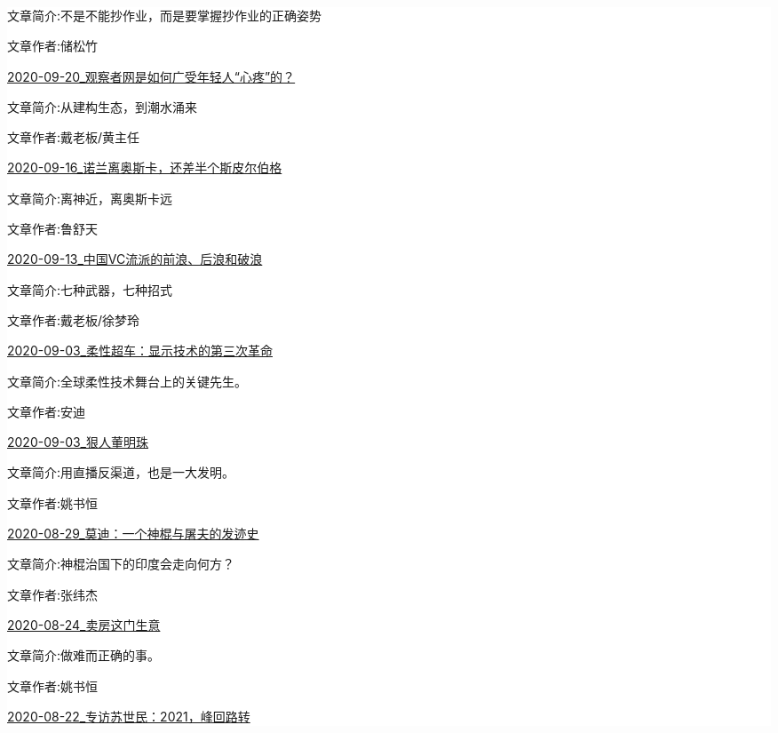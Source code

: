 文章简介:不是不能抄作业，而是要掌握抄作业的正确姿势

文章作者:储松竹

[2020-09-20_观察者网是如何广受年轻人“心疼”的？](http://mp.weixin.qq.com/s?__biz=MzU4NDY2MDMzMA==&mid=2247486484&idx=1&sn=57ae8100238d6505d66b99f32c5674d0&chksm=fd972811cae0a107923af81fc4ce1362d1bfb7bf8557de1de0b69bfa5759e447f7fa0a93e935&scene=27#wechat_redirect)

文章简介:从建构生态，到潮水涌来

文章作者:戴老板/黄主任

[2020-09-16_诺兰离奥斯卡，还差半个斯皮尔伯格](http://mp.weixin.qq.com/s?__biz=MzU4NDY2MDMzMA==&mid=2247486448&idx=1&sn=a5d929af2b0b1ceebb488f0a0fc34b29&chksm=fd972ff5cae0a6e3165b676b5145d7f10c1a00550db3a2013eb2335d1255a046cdd1959e9640&scene=27#wechat_redirect)

文章简介:离神近，离奥斯卡远

文章作者:鲁舒天

[2020-09-13_中国VC流派的前浪、后浪和破浪](http://mp.weixin.qq.com/s?__biz=MzU4NDY2MDMzMA==&mid=2247486420&idx=1&sn=0f26d3bf183b4dad9b3c61ae45acb008&chksm=fd972fd1cae0a6c736fe39d8d85c5ba4cf13e31767bf93898afcda3cfd28b9fe196630fcb61d&scene=27#wechat_redirect)

文章简介:七种武器，七种招式

文章作者:戴老板/徐梦玲

[2020-09-03_柔性超车：显示技术的第三次革命](http://mp.weixin.qq.com/s?__biz=MzU4NDY2MDMzMA==&mid=2247486408&idx=2&sn=75e7812506f2d1d22393d5804f8364ce&chksm=fd972fcdcae0a6db57bb90271fa85d6701dc776bafeda4a6b38f79cf3aadce604a136bbd109d&scene=27#wechat_redirect)

文章简介:全球柔性技术舞台上的关键先生。

文章作者:安迪

[2020-09-03_狠人董明珠](http://mp.weixin.qq.com/s?__biz=MzU4NDY2MDMzMA==&mid=2247486408&idx=1&sn=87358ad38c81620153ec4fe750d52efb&chksm=fd972fcdcae0a6db362be0c102d5b93e1ac73d27f3654ac39a127ac96938da5634fa8b446540&scene=27#wechat_redirect)

文章简介:用直播反渠道，也是一大发明。

文章作者:姚书恒

[2020-08-29_莫迪：一个神棍与屠夫的发迹史](http://mp.weixin.qq.com/s?__biz=MzU4NDY2MDMzMA==&mid=2247486369&idx=1&sn=68a0e669e8bb65fb02b0891d11983b19&chksm=fd972fa4cae0a6b25ddae1b7da04cfc398002945b4e1012d0608c037b6d38d42449e81dee7e9&scene=27#wechat_redirect)

文章简介:神棍治国下的印度会走向何方？

文章作者:张纬杰

[2020-08-24_卖房这门生意](http://mp.weixin.qq.com/s?__biz=MzU4NDY2MDMzMA==&mid=2247486345&idx=1&sn=aa50964f6c06cb3e9f3b6f1e9c5abda9&chksm=fd972f8ccae0a69a057db383d737618bb6c60c296794e20a45829b69ec07495cc88b1a59b49d&scene=27#wechat_redirect)

文章简介:做难而正确的事。

文章作者:姚书恒

[2020-08-22_专访苏世民：2021，峰回路转](http://mp.weixin.qq.com/s?__biz=MzU4NDY2MDMzMA==&mid=2247486326&idx=2&sn=84d46c2d1c74e88591263796a012f210&chksm=fd972f73cae0a665f4064cf7d56e4e0ae00098fa3c88090d753fd66c45a45ef32385281242c2&scene=27#wechat_redirect)
